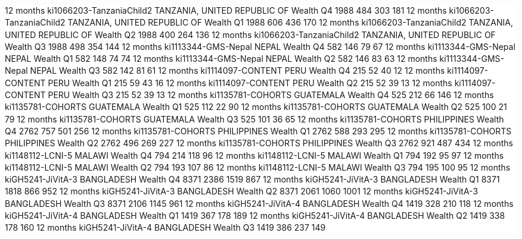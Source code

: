 12 months   ki1066203-TanzaniaChild2   TANZANIA, UNITED REPUBLIC OF   Wealth Q4     1988    484    303    181
12 months   ki1066203-TanzaniaChild2   TANZANIA, UNITED REPUBLIC OF   Wealth Q1     1988    606    436    170
12 months   ki1066203-TanzaniaChild2   TANZANIA, UNITED REPUBLIC OF   Wealth Q2     1988    400    264    136
12 months   ki1066203-TanzaniaChild2   TANZANIA, UNITED REPUBLIC OF   Wealth Q3     1988    498    354    144
12 months   ki1113344-GMS-Nepal        NEPAL                          Wealth Q4      582    146     79     67
12 months   ki1113344-GMS-Nepal        NEPAL                          Wealth Q1      582    148     74     74
12 months   ki1113344-GMS-Nepal        NEPAL                          Wealth Q2      582    146     83     63
12 months   ki1113344-GMS-Nepal        NEPAL                          Wealth Q3      582    142     81     61
12 months   ki1114097-CONTENT          PERU                           Wealth Q4      215     52     40     12
12 months   ki1114097-CONTENT          PERU                           Wealth Q1      215     59     43     16
12 months   ki1114097-CONTENT          PERU                           Wealth Q2      215     52     39     13
12 months   ki1114097-CONTENT          PERU                           Wealth Q3      215     52     39     13
12 months   ki1135781-COHORTS          GUATEMALA                      Wealth Q4      525    212     66    146
12 months   ki1135781-COHORTS          GUATEMALA                      Wealth Q1      525    112     22     90
12 months   ki1135781-COHORTS          GUATEMALA                      Wealth Q2      525    100     21     79
12 months   ki1135781-COHORTS          GUATEMALA                      Wealth Q3      525    101     36     65
12 months   ki1135781-COHORTS          PHILIPPINES                    Wealth Q4     2762    757    501    256
12 months   ki1135781-COHORTS          PHILIPPINES                    Wealth Q1     2762    588    293    295
12 months   ki1135781-COHORTS          PHILIPPINES                    Wealth Q2     2762    496    269    227
12 months   ki1135781-COHORTS          PHILIPPINES                    Wealth Q3     2762    921    487    434
12 months   ki1148112-LCNI-5           MALAWI                         Wealth Q4      794    214    118     96
12 months   ki1148112-LCNI-5           MALAWI                         Wealth Q1      794    192     95     97
12 months   ki1148112-LCNI-5           MALAWI                         Wealth Q2      794    193    107     86
12 months   ki1148112-LCNI-5           MALAWI                         Wealth Q3      794    195    100     95
12 months   kiGH5241-JiVitA-3          BANGLADESH                     Wealth Q4     8371   2386   1519    867
12 months   kiGH5241-JiVitA-3          BANGLADESH                     Wealth Q1     8371   1818    866    952
12 months   kiGH5241-JiVitA-3          BANGLADESH                     Wealth Q2     8371   2061   1060   1001
12 months   kiGH5241-JiVitA-3          BANGLADESH                     Wealth Q3     8371   2106   1145    961
12 months   kiGH5241-JiVitA-4          BANGLADESH                     Wealth Q4     1419    328    210    118
12 months   kiGH5241-JiVitA-4          BANGLADESH                     Wealth Q1     1419    367    178    189
12 months   kiGH5241-JiVitA-4          BANGLADESH                     Wealth Q2     1419    338    178    160
12 months   kiGH5241-JiVitA-4          BANGLADESH                     Wealth Q3     1419    386    237    149